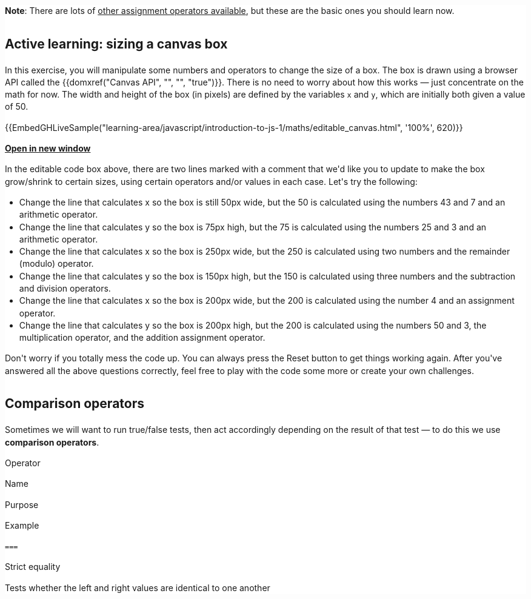 **Note**: There are lots of [other assignment operators available](/en-US/docs/Web/JavaScript/Guide/Expressions_and_Operators#assignment_operators), but these are the basic ones you should learn now.

Active learning: sizing a canvas box
------------------------------------

In this exercise, you will manipulate some numbers and operators to change the size of a box. The box is drawn using a browser API called the {{domxref("Canvas API", "", "", "true")}}. There is no need to worry about how this works — just concentrate on the math for now. The width and height of the box (in pixels) are defined by the variables `x` and `y`, which are initially both given a value of 50.

{{EmbedGHLiveSample("learning-area/javascript/introduction-to-js-1/maths/editable\_canvas.html", '100%', 620)}}

**[Open in new window](https://mdn.github.io/learning-area/javascript/introduction-to-js-1/maths/editable_canvas.html)**

In the editable code box above, there are two lines marked with a comment that we'd like you to update to make the box grow/shrink to certain sizes, using certain operators and/or values in each case. Let's try the following:

-   Change the line that calculates x so the box is still 50px wide, but the 50 is calculated using the numbers 43 and 7 and an arithmetic operator.
-   Change the line that calculates y so the box is 75px high, but the 75 is calculated using the numbers 25 and 3 and an arithmetic operator.
-   Change the line that calculates x so the box is 250px wide, but the 250 is calculated using two numbers and the remainder (modulo) operator.
-   Change the line that calculates y so the box is 150px high, but the 150 is calculated using three numbers and the subtraction and division operators.
-   Change the line that calculates x so the box is 200px wide, but the 200 is calculated using the number 4 and an assignment operator.
-   Change the line that calculates y so the box is 200px high, but the 200 is calculated using the numbers 50 and 3, the multiplication operator, and the addition assignment operator.

Don't worry if you totally mess the code up. You can always press the Reset button to get things working again. After you've answered all the above questions correctly, feel free to play with the code some more or create your own challenges.

Comparison operators
--------------------

Sometimes we will want to run true/false tests, then act accordingly depending on the result of that test — to do this we use **comparison operators**.

Operator

Name

Purpose

Example

`===`

Strict equality

Tests whether the left and right values are identical to one another
